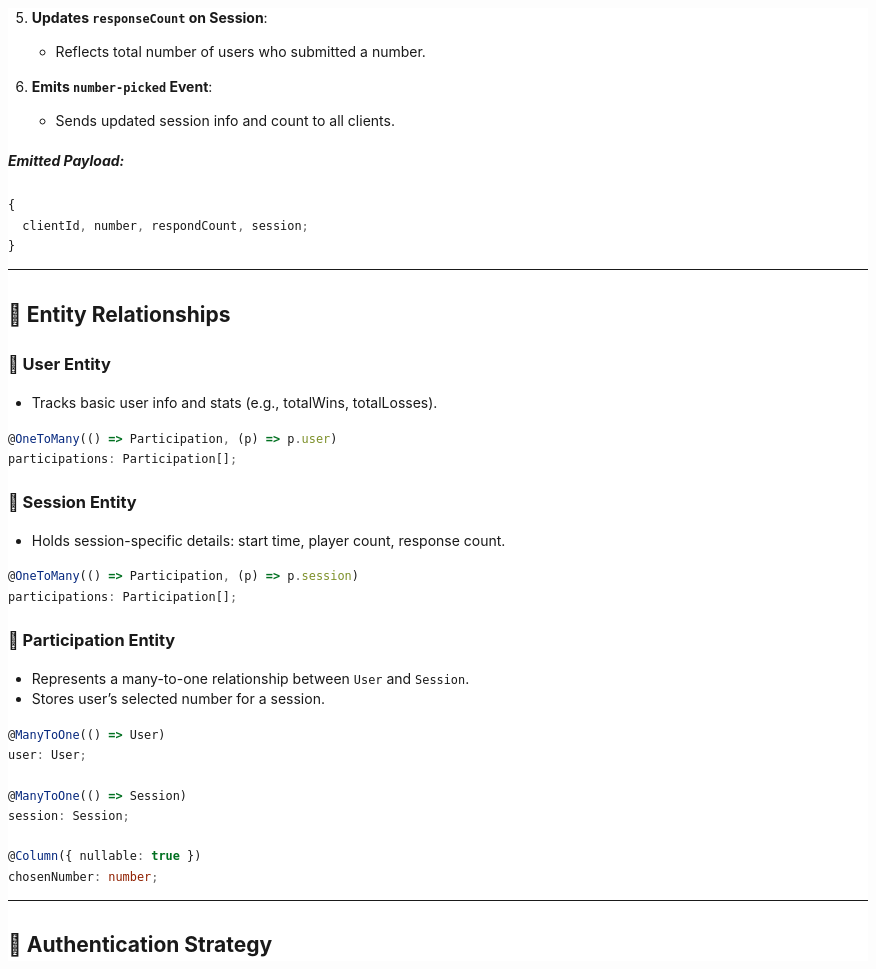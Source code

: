 5. **Updates `responseCount` on Session**:

   - Reflects total number of users who submitted a number.

6. **Emits `number-picked` Event**:
   - Sends updated session info and count to all clients.

##### Emitted Payload:

```ts
{
  clientId, number, respondCount, session;
}
```

---

## 🧮 Entity Relationships

### 🧑 User Entity

- Tracks basic user info and stats (e.g., totalWins, totalLosses).

```ts
@OneToMany(() => Participation, (p) => p.user)
participations: Participation[];
```

### 🎲 Session Entity

- Holds session-specific details: start time, player count, response count.

```ts
@OneToMany(() => Participation, (p) => p.session)
participations: Participation[];
```

### 🧾 Participation Entity

- Represents a many-to-one relationship between `User` and `Session`.
- Stores user’s selected number for a session.

```ts
@ManyToOne(() => User)
user: User;

@ManyToOne(() => Session)
session: Session;

@Column({ nullable: true })
chosenNumber: number;
```

---

## 🔐 Authentication Strategy
